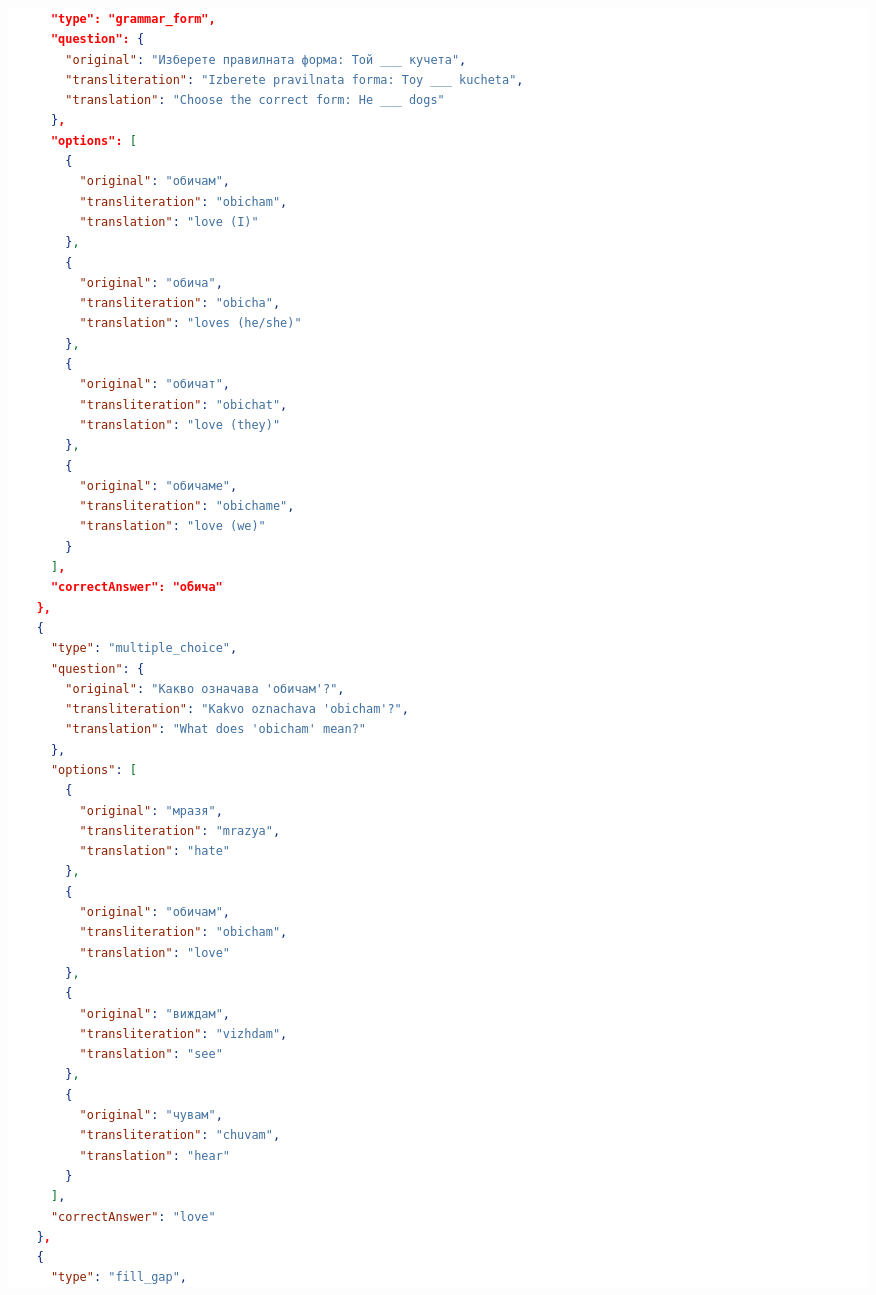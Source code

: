 ```json
      "type": "grammar_form",
      "question": {
        "original": "Изберете правилната форма: Той ___ кучета",
        "transliteration": "Izberete pravilnata forma: Toy ___ kucheta",
        "translation": "Choose the correct form: He ___ dogs"
      },
      "options": [
        {
          "original": "обичам",
          "transliteration": "obicham",
          "translation": "love (I)"
        },
        {
          "original": "обича",
          "transliteration": "obicha",
          "translation": "loves (he/she)"
        },
        {
          "original": "обичат",
          "transliteration": "obichat",
          "translation": "love (they)"
        },
        {
          "original": "обичаме",
          "transliteration": "obichame",
          "translation": "love (we)"
        }
      ],
      "correctAnswer": "обича"
    },
    {
      "type": "multiple_choice",
      "question": {
        "original": "Какво означава 'обичам'?",
        "transliteration": "Kakvo oznachava 'obicham'?",
        "translation": "What does 'obicham' mean?"
      },
      "options": [
        {
          "original": "мразя",
          "transliteration": "mrazya",
          "translation": "hate"
        },
        {
          "original": "обичам",
          "transliteration": "obicham",
          "translation": "love"
        },
        {
          "original": "виждам",
          "transliteration": "vizhdam",
          "translation": "see"
        },
        {
          "original": "чувам",
          "transliteration": "chuvam",
          "translation": "hear"
        }
      ],
      "correctAnswer": "love"
    },
    {
      "type": "fill_gap",
```
